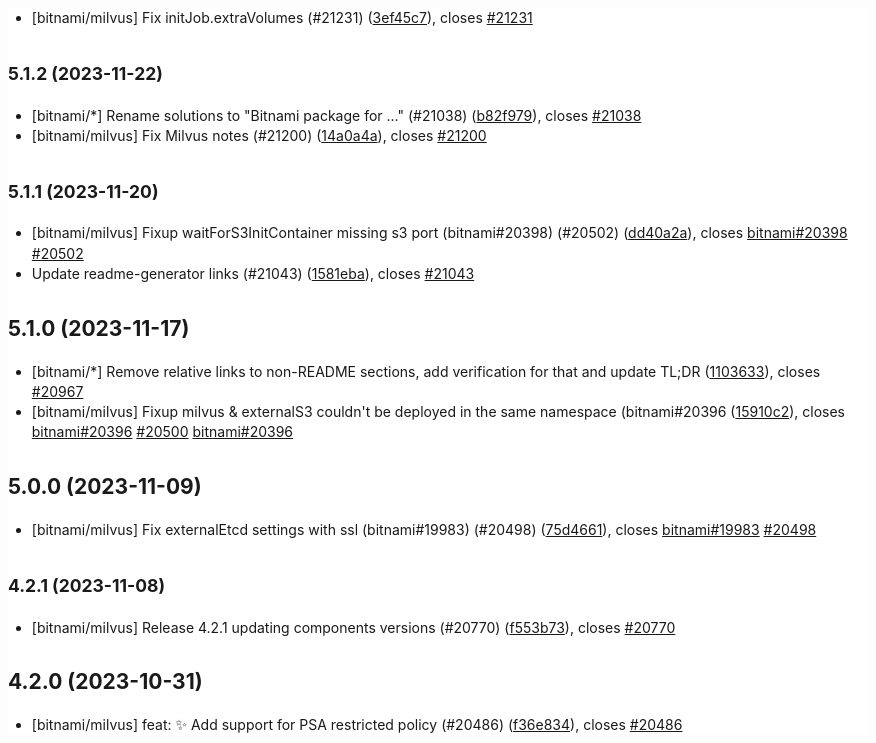 * [bitnami/milvus] Fix initJob.extraVolumes (#21231) ([3ef45c7](https://github.com/bitnami/charts/commit/3ef45c76822170978482ed3d580b14401f2f93e1)), closes [#21231](https://github.com/bitnami/charts/issues/21231)

## <small>5.1.2 (2023-11-22)</small>

* [bitnami/*] Rename solutions to "Bitnami package for ..." (#21038) ([b82f979](https://github.com/bitnami/charts/commit/b82f979e4fb63423fe6e2192c946d09d79c944fc)), closes [#21038](https://github.com/bitnami/charts/issues/21038)
* [bitnami/milvus] Fix Milvus notes (#21200) ([14a0a4a](https://github.com/bitnami/charts/commit/14a0a4abc1adb7aa6a588d5ec23dd167878491b9)), closes [#21200](https://github.com/bitnami/charts/issues/21200)

## <small>5.1.1 (2023-11-20)</small>

* [bitnami/milvus] Fixup waitForS3InitContainer missing s3 port (bitnami#20398) (#20502) ([dd40a2a](https://github.com/bitnami/charts/commit/dd40a2ac7f6eee8b2c550eb4d1db517c0b3f2aed)), closes [bitnami#20398](https://github.com/bitnami/issues/20398) [#20502](https://github.com/bitnami/charts/issues/20502)
* Update readme-generator links (#21043) ([1581eba](https://github.com/bitnami/charts/commit/1581eba8044d730a763c266f279ac2ac782f764d)), closes [#21043](https://github.com/bitnami/charts/issues/21043)

## 5.1.0 (2023-11-17)

* [bitnami/*] Remove relative links to non-README sections, add verification for that and update TL;DR ([1103633](https://github.com/bitnami/charts/commit/11036334d82df0490aa4abdb591543cab6cf7d7f)), closes [#20967](https://github.com/bitnami/charts/issues/20967)
* [bitnami/milvus] Fixup milvus & externalS3 couldn't be deployed in the same namespace (bitnami#20396 ([15910c2](https://github.com/bitnami/charts/commit/15910c20483149ae7559275a96aeb7370f5744af)), closes [bitnami#20396](https://github.com/bitnami/issues/20396) [#20500](https://github.com/bitnami/charts/issues/20500) [bitnami#20396](https://github.com/bitnami/issues/20396)

## 5.0.0 (2023-11-09)

* [bitnami/milvus] Fix externalEtcd settings with ssl (bitnami#19983) (#20498) ([75d4661](https://github.com/bitnami/charts/commit/75d466123dbc9efea93a0ca41604c2e9c3df93e4)), closes [bitnami#19983](https://github.com/bitnami/issues/19983) [#20498](https://github.com/bitnami/charts/issues/20498)

## <small>4.2.1 (2023-11-08)</small>

* [bitnami/milvus] Release 4.2.1 updating components versions (#20770) ([f553b73](https://github.com/bitnami/charts/commit/f553b73d0e6b1073e2d03371938d9e9d33c94f2c)), closes [#20770](https://github.com/bitnami/charts/issues/20770)

## 4.2.0 (2023-10-31)

* [bitnami/milvus] feat: :sparkles: Add support for PSA restricted policy (#20486) ([f36e834](https://github.com/bitnami/charts/commit/f36e834436e8472dd9166935c727d5dfb09405a4)), closes [#20486](https://github.com/bitnami/charts/issues/20486)
